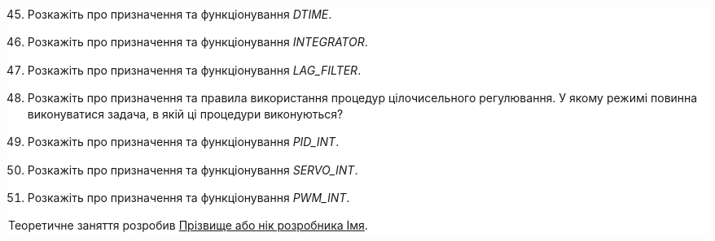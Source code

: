 45.   Розкажіть про призначення та функціонування *DTIME*. 

46.   Розкажіть про призначення та функціонування *INTEGRATOR*. 

47.   Розкажіть про призначення та функціонування *LAG_FILTER*. 

48.   Розкажіть про призначення та правила використання процедур цілочисельного регулювання. У якому режимі повинна виконуватися задача, в якій ці процедури виконуються?

49.   Розкажіть про призначення та функціонування *PID_INT*. 

50.   Розкажіть про призначення та функціонування *SERVO_INT*. 

51.   Розкажіть про призначення та функціонування *PWM_INT*. 

Теоретичне заняття розробив [Прізвище або нік розробника Імя](https://github.com). 
